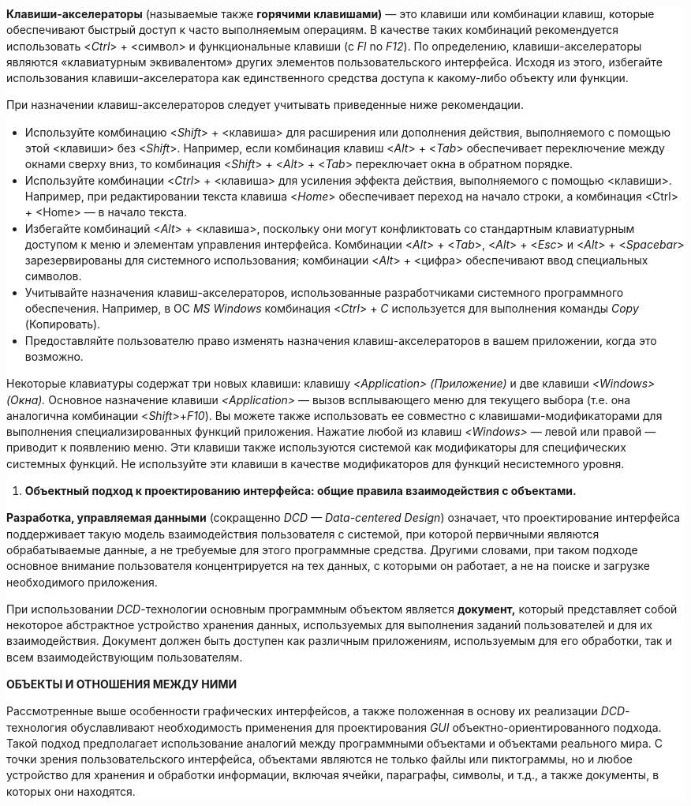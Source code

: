 **Клавиши-акселераторы** (называемые также **горячими клавишами)** *—* это клавиши или комбинации клавиш, которые обеспечивают быстрый доступ к часто выполняемым операциям. В качестве таких комбинаций рекомендуется использовать \<*Сtrl*\> + \<символ\> и функциональные клавиши (с *Fl* no *F12*). По определению, клавиши-акселераторы являются «клавиатурным эквивалентом» других элементов пользовательского интерфейса. Исходя из этого, избегайте использования клавиши-акселератора как единственного средства доступа к какому-либо объекту или функции.

При назначении клавиш-акселераторов следует учитывать приведенные ниже рекомендации.

-   Используйте комбинацию \<*Shift*\> + \<клавиша\> для расширения или дополнения действия, выполняемого с помощью этой \<клавиши\> без \<*Shift*\>. Например, если комбинация клавиш \<*Alt*\> + \<*Tab*\> обеспечивает переключение между окнами сверху вниз, то комбинация \<*Shift*\> + \<*Alt*\> + \<*Tab*\> переключает окна в обратном порядке.
-   Используйте комбинации \<*Сtrl*\> + \<клавиша\> для усиления эффекта действия, выполняемого с помощью \<клавиши\>. Например, при редактировании текста клавиша \<*Ноmе*\> обеспечивает переход на начало строки, а комбинация \<Ctrl\> + \<Home\> — в начало текста.
-   Избегайте комбинаций \<*Alt*\> + \<клавиша\>, поскольку они могут конфликтовать со стандартным клавиатурным доступом к меню и элементам управления интерфейса. Комбинации \<*Alt*\> + \<*Tab*\>, \<*Alt*\> + \<*Esc*\> и \<*Alt*\> + \<*Spacebar*\> зарезервированы для системного использования; комбинации \<*Аlt*\> + \<цифра\> обеспечивают ввод специальных символов.
-   Учитывайте назначения клавиш-акселераторов, использованные разработчиками системного программного обеспечения. Например, в ОС *MS Windows* комбинация \<*Ctrl*\> + *C* используется для выполнения команды *Copy* (Копировать).
-   Предоставляйте пользователю право изменять назначения клавиш-акселераторов в вашем приложении, когда это возможно.

Некоторые клавиатуры содержат три новых клавиши: клавишу *\<Application\> (Приложение)* и две клавиши *\<Windows\> (Окна).* Основное назначение клавиши *\<Application\> —* вызов всплывающего меню для текущего выбора (т.е. она аналогична комбинации \<*Shift*\>+*F10*). Вы можете также использовать ее совместно с клавишами-модификаторами для выполнения специализированных функций приложения. Нажатие любой из клавиш *\<Windows\> —* левой или правой — приводит к появлению меню. Эти клавиши также используются системой как модификаторы для специфических системных функций. Не используйте эти клавиши в качестве модификаторов для функций несистемного уровня.

1.  **Объектный подход к проектированию интерфейса: общие правила взаимодействия с объектами.**

**Разработка, управляемая данными** (сокращенно *DCD — Data-centered Design*) означает, что проектирование интерфейса поддерживает такую модель взаимодействия пользователя с системой, при которой первичными являются обрабатываемые данные, а не требуемые для этого программные средства. Другими словами, при таком подходе основное внимание пользователя концентрируется на тех данных, с которыми он работает, а не на поиске и загрузке необходимого приложения.

При использовании *DCD*-технологии основным программным объектом является **документ,** который представляет собой некоторое абстрактное устройство хранения данных, используемых для выполнения заданий пользователей и для их взаимодействия. Документ должен быть доступен как различным приложениям, используемым для его обработки, так и всем взаимодействующим пользователям.

**ОБЪЕКТЫ И ОТНОШЕНИЯ МЕЖДУ НИМИ**

Рассмотренные выше особенности графических интерфейсов, а также положенная в основу их реализации *DCD*-технология обуславливают необходимость применения для проектирования *GUI* объектно-ориентированного подхода. Такой подход предполагает использование аналогий между программными объектами и объектами реального мира. С точки зрения пользовательского интерфейса, объектами являются не только файлы или пиктограммы, но и любое устройство для хранения и обработки информации, включая ячейки, параграфы, символы, и т.д., а также документы, в которых они находятся.
